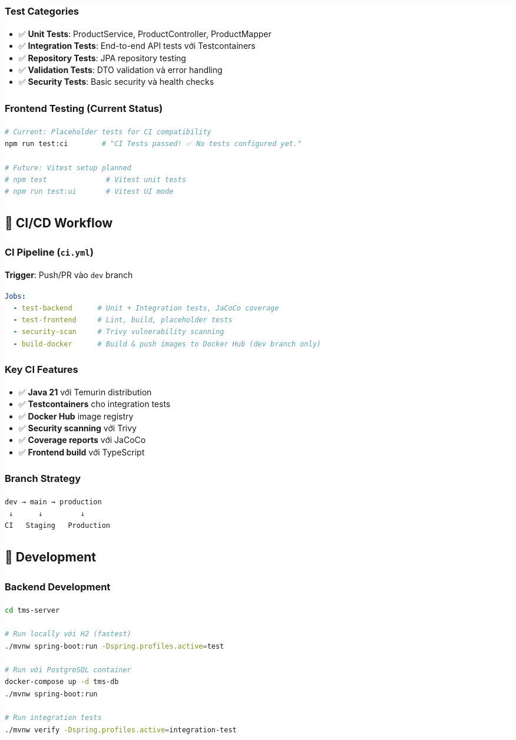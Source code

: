 ### Test Categories
- ✅ **Unit Tests**: ProductService, ProductController, ProductMapper
- ✅ **Integration Tests**: End-to-end API tests với Testcontainers
- ✅ **Repository Tests**: JPA repository testing
- ✅ **Validation Tests**: DTO validation và error handling
- ✅ **Security Tests**: Basic security và health checks

### Frontend Testing (Current Status)
```bash
# Current: Placeholder tests for CI compatibility
npm run test:ci        # "CI Tests passed! ✅ No tests configured yet."

# Future: Vitest setup planned
# npm test              # Vitest unit tests
# npm run test:ui       # Vitest UI mode
```

## 🔄 CI/CD Workflow

### CI Pipeline (`ci.yml`)
**Trigger**: Push/PR vào `dev` branch
```yaml
Jobs:
  - test-backend      # Unit + Integration tests, JaCoCo coverage
  - test-frontend     # Lint, build, placeholder tests  
  - security-scan     # Trivy vulnerability scanning
  - build-docker      # Build & push images to Docker Hub (dev branch only)
```

### Key CI Features
- ✅ **Java 21** với Temurin distribution
- ✅ **Testcontainers** cho integration tests
- ✅ **Docker Hub** image registry
- ✅ **Security scanning** với Trivy
- ✅ **Coverage reports** với JaCoCo
- ✅ **Frontend build** với TypeScript

### Branch Strategy
```
dev → main → production
 ↓      ↓         ↓
CI   Staging   Production
```

## 🔧 Development

### Backend Development
```bash
cd tms-server

# Run locally với H2 (fastest)
./mvnw spring-boot:run -Dspring.profiles.active=test

# Run với PostgreSQL container
docker-compose up -d tms-db
./mvnw spring-boot:run

# Run integration tests
./mvnw verify -Dspring.profiles.active=integration-test
```
